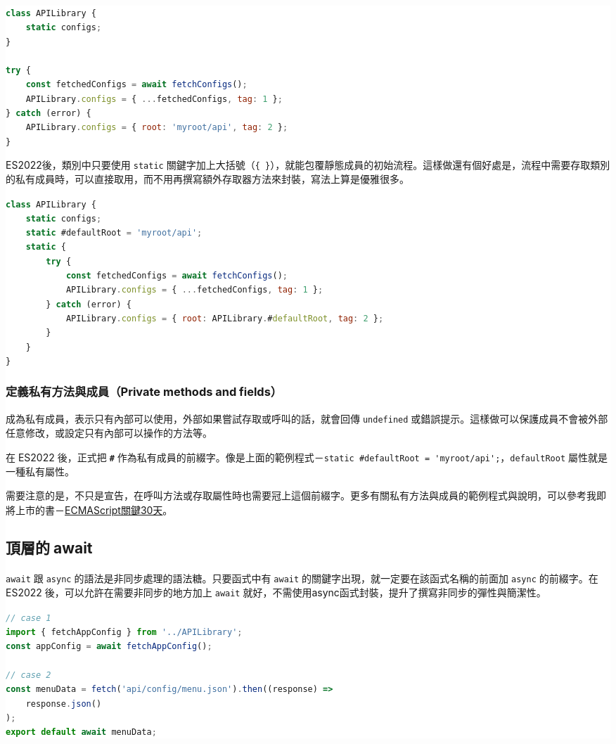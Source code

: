 ```javascript
class APILibrary {
    static configs;
}

try {
    const fetchedConfigs = await fetchConfigs();
    APILibrary.configs = { ...fetchedConfigs, tag: 1 };
} catch (error) {
    APILibrary.configs = { root: 'myroot/api', tag: 2 };
}
```

ES2022後，類別中只要使用 `static` 關鍵字加上大括號（`{ }`），就能包覆靜態成員的初始流程。這樣做還有個好處是，流程中需要存取類別的私有成員時，可以直接取用，而不用再撰寫額外存取器方法來封裝，寫法上算是優雅很多。

```javascript
class APILibrary {
    static configs;
    static #defaultRoot = 'myroot/api';
    static {
        try {
            const fetchedConfigs = await fetchConfigs();
            APILibrary.configs = { ...fetchedConfigs, tag: 1 };
        } catch (error) {
            APILibrary.configs = { root: APILibrary.#defaultRoot, tag: 2 };
        }
    }
}
```

### 定義私有方法與成員（Private methods and fields）
成為私有成員，表示只有內部可以使用，外部如果嘗試存取或呼叫的話，就會回傳 `undefined` 或錯誤提示。這樣做可以保護成員不會被外部任意修改，或設定只有內部可以操作的方法等。

在 ES2022 後，正式把 **`#`** 作為私有成員的前綴字。像是上面的範例程式－`static #defaultRoot = 'myroot/api';`，`defaultRoot` 屬性就是一種私有屬性。

需要注意的是，不只是宣告，在呼叫方法或存取屬性時也需要冠上這個前綴字。更多有關私有方法與成員的範例程式與說明，可以參考我即將上市的書－[ECMAScript關鍵30天](https://www.drmaster.com.tw/Bookinfo.asp?BookID=MP22159)。

## 頂層的 await
`await` 跟 `async` 的語法是非同步處理的語法糖。只要函式中有 `await` 的關鍵字出現，就一定要在該函式名稱的前面加 `async` 的前綴字。在 ES2022 後，可以允許在需要非同步的地方加上 `await` 就好，不需使用async函式封裝，提升了撰寫非同步的彈性與簡潔性。

```javascript
// case 1
import { fetchAppConfig } from '../APILibrary';
const appConfig = await fetchAppConfig();

// case 2
const menuData = fetch('api/config/menu.json').then((response) =>
    response.json()
);
export default await menuData;
```
